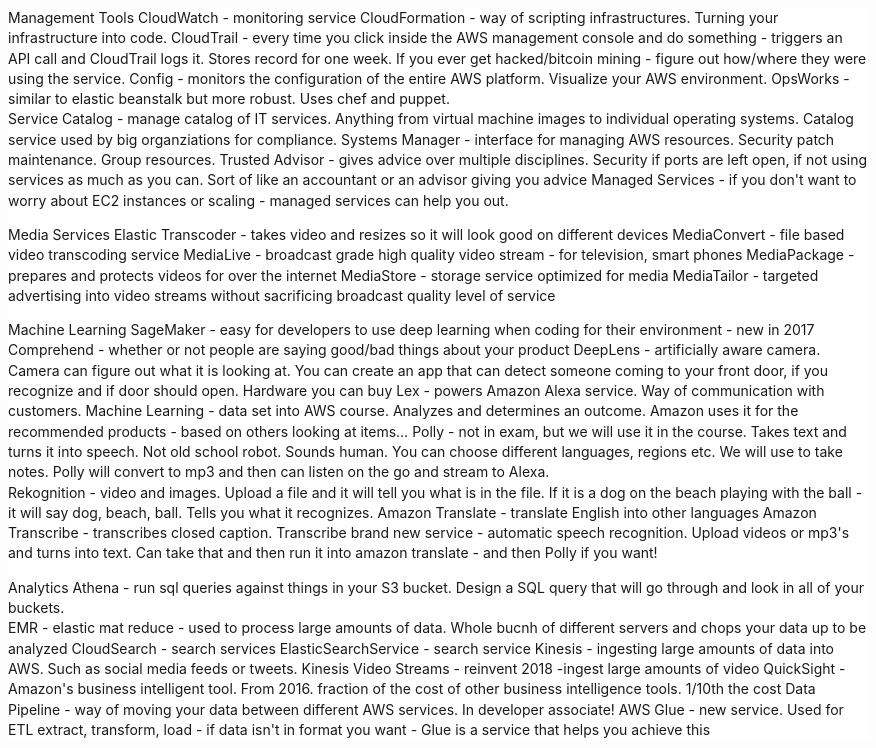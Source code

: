 Management Tools
CloudWatch - monitoring service
CloudFormation - way of scripting infrastructures.  Turning your infrastructure into code.
CloudTrail - every time you click inside the AWS management console and do something - triggers an API call and CloudTrail logs it.  Stores record for one week.  If you ever get hacked/bitcoin mining - figure out how/where they were using the service.
Config - monitors the configuration of the entire AWS platform.  Visualize your AWS environment.
OpsWorks - similar to elastic beanstalk but more robust.  Uses chef and puppet.  
Service Catalog - manage catalog of IT services.  Anything from virtual machine images to individual operating systems.  Catalog service used by big organziations for compliance.
Systems Manager - interface for managing AWS resources.  Security patch maintenance.  Group resources.
Trusted Advisor - gives advice over multiple disciplines.  Security if ports are left open, if not using services as much as you can.  Sort of like an accountant or an advisor giving you advice
Managed Services - if you don't want to worry about EC2 instances or scaling - managed services can help you out.
 

Media Services
Elastic Transcoder - takes video and resizes so it will look good on different devices
MediaConvert - file based video transcoding service 
MediaLive - broadcast grade high quality video stream - for television, smart phones
MediaPackage - prepares and protects videos for over the internet
MediaStore - storage service optimized for media
MediaTailor - targeted advertising into video streams without sacrificing broadcast quality level of service
 
Machine Learning
SageMaker - easy for developers to use deep learning when coding for their environment - new in 2017
Comprehend - whether or not people are saying good/bad things about your product
DeepLens - artificially aware camera.  Camera can figure out what it is looking at.  You can create an app that can detect someone coming to your front door, if you recognize and if door should open.  Hardware you can buy
Lex - powers Amazon Alexa service.  Way of communication with customers.
Machine Learning - data set into AWS course.  Analyzes and determines an outcome.  Amazon uses it for the recommended products - based on others looking at items…
Polly - not in exam, but we will use it in the course.  Takes text and turns it into speech.  Not old school robot.  Sounds human.  You can choose different languages, regions etc.  We will use to take notes.  Polly will convert to mp3 and then can listen on the go and stream to Alexa.  
Rekognition - video and images.  Upload a file and it will tell you what is in the file. If it is a dog on the beach playing with the ball - it will say dog, beach, ball.  Tells you what it recognizes.
Amazon Translate - translate English into other languages
Amazon Transcribe - transcribes closed caption.  Transcribe brand new service - automatic speech recognition.  Upload videos or mp3's and turns into text.  Can take that and then run it into amazon translate - and then Polly if you want!
 
Analytics
Athena - run sql queries against things in your S3 bucket.  Design a SQL query that will go through and look in all of your buckets.  
EMR - elastic mat reduce - used to process large amounts of data.  Whole bucnh of different servers and chops your data up to be analyzed
CloudSearch - search services
ElasticSearchService - search service
Kinesis - ingesting large amounts of data into AWS.  Such as social media feeds or tweets.
Kinesis Video Streams - reinvent 2018 -ingest large amounts of video
QuickSight - Amazon's business intelligent tool.  From 2016.  fraction of the cost of other business intelligence tools.  1/10th the cost
Data Pipeline - way of moving your data between different AWS services.  In developer associate!
AWS Glue - new service.  Used for ETL extract, transform, load - if data isn't in format you want - Glue is a service that helps you achieve this
  